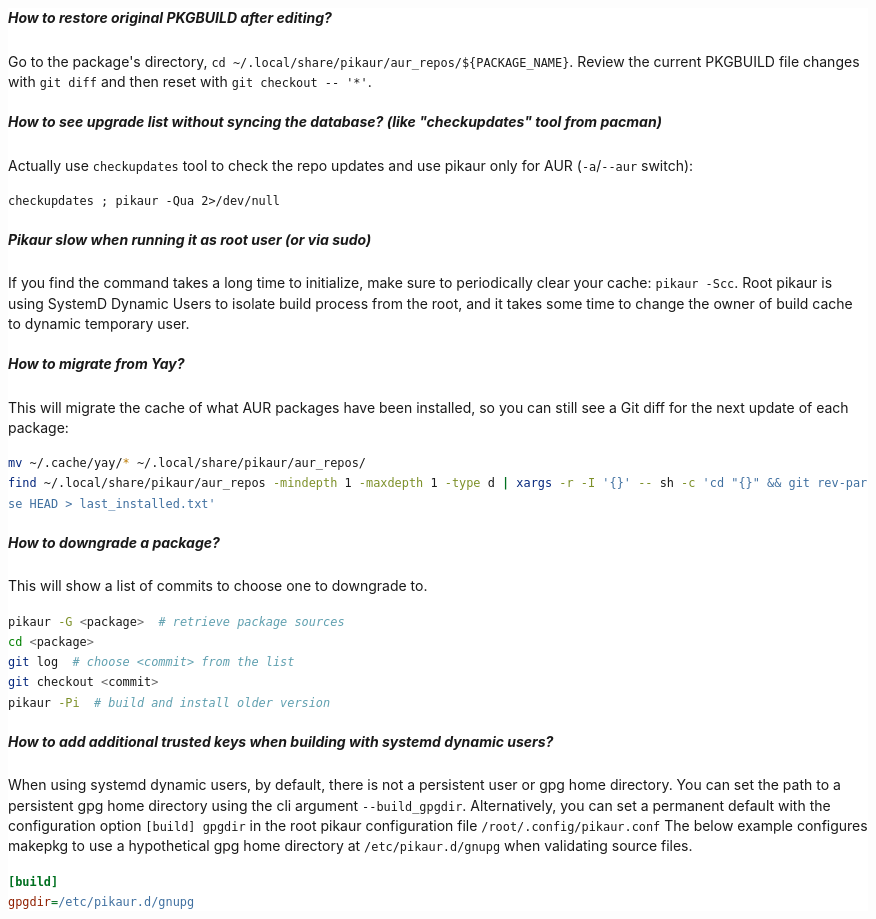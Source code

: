 
##### How to restore original PKGBUILD after editing?

Go to the package's directory, `cd ~/.local/share/pikaur/aur_repos/${PACKAGE_NAME}`.
Review the current PKGBUILD file changes with `git diff` and then reset with  `git checkout -- '*'`.


##### How to see upgrade list without syncing the database? (like "checkupdates" tool from pacman)

Actually use `checkupdates` tool to check the repo updates and use pikaur only for AUR (`-a`/`--aur` switch):

```
checkupdates ; pikaur -Qua 2>/dev/null
```

##### Pikaur slow when running it as root user (or via sudo)

If you find the command takes a long time to initialize, make sure to periodically clear your cache: `pikaur -Scc`. Root pikaur is using SystemD Dynamic Users to isolate build process from the root, and it takes some time to change the owner of build cache to dynamic temporary user.

##### How to migrate from Yay?

This will migrate the cache of what AUR packages have been installed, so you can still see a Git diff for the next update of each package:

```sh
mv ~/.cache/yay/* ~/.local/share/pikaur/aur_repos/
find ~/.local/share/pikaur/aur_repos -mindepth 1 -maxdepth 1 -type d | xargs -r -I '{}' -- sh -c 'cd "{}" && git rev-parse HEAD > last_installed.txt'
```

##### How to downgrade a package?

This will show a list of commits to choose one to downgrade to.

```sh
pikaur -G <package>  # retrieve package sources
cd <package>
git log  # choose <commit> from the list
git checkout <commit>
pikaur -Pi  # build and install older version
```

##### How to add additional trusted keys when building with systemd dynamic users?
When using systemd dynamic users, by default, there is not a persistent user or gpg home directory. You can set the path to a persistent gpg home directory using the cli argument `--build_gpgdir`. Alternatively, you can set a permanent default with the configuration option `[build] gpgdir` in the root pikaur configuration file `/root/.config/pikaur.conf` The below example configures makepkg to use a hypothetical gpg home directory at `/etc/pikaur.d/gnupg` when validating source files.

```ini
[build]
gpgdir=/etc/pikaur.d/gnupg
```
